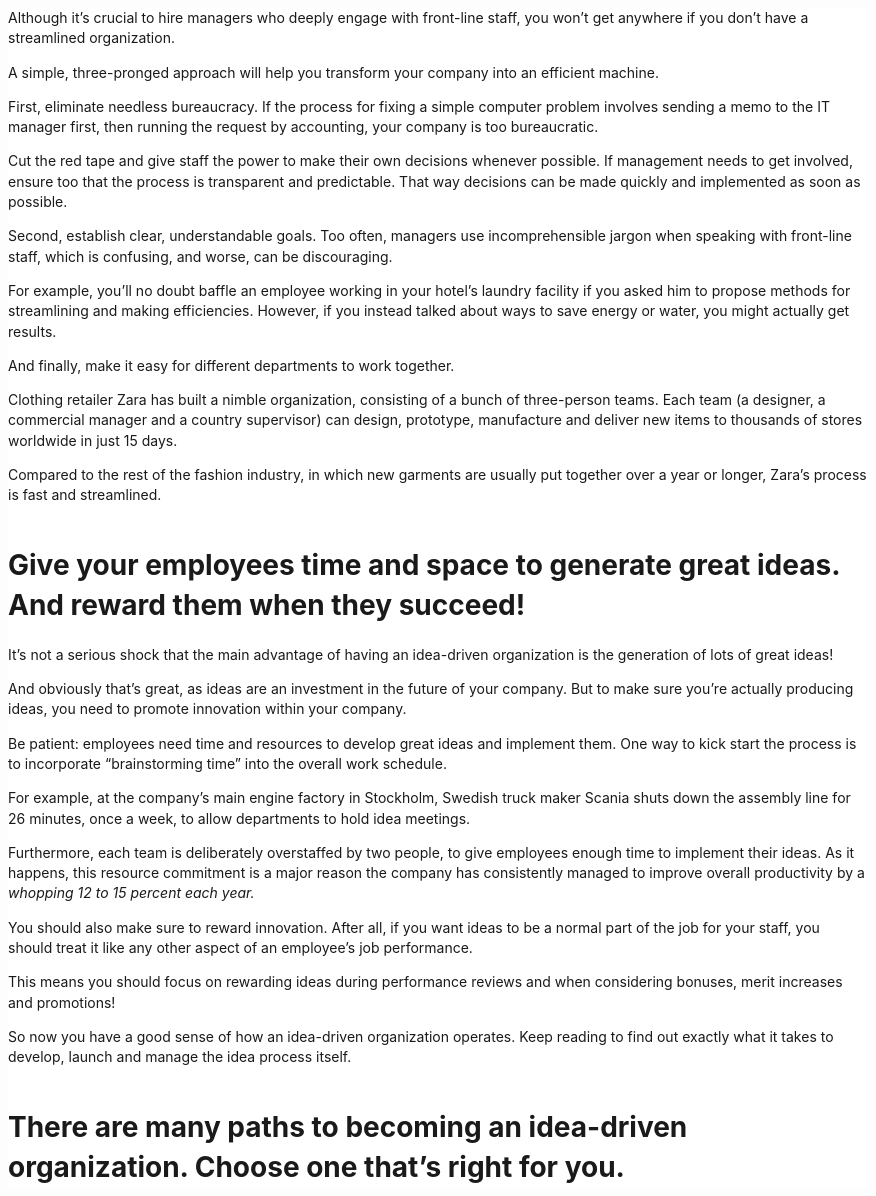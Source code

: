 Although it’s crucial to hire managers who deeply engage with front-line staff, you won’t get anywhere if you don’t have a streamlined organization.

A simple, three-pronged approach will help you transform your company into an efficient machine.

First, eliminate needless bureaucracy. If the process for fixing a simple computer problem involves sending a memo to the IT manager first, then running the request by accounting, your company is too bureaucratic.

Cut the red tape and give staff the power to make their own decisions whenever possible. If management needs to get involved, ensure too that the process is transparent and predictable. That way decisions can be made quickly and implemented as soon as possible.

Second, establish clear, understandable goals. Too often, managers use incomprehensible jargon when speaking with front-line staff, which is confusing, and worse, can be discouraging.

For example, you’ll no doubt baffle an employee working in your hotel’s laundry facility if you asked him to propose methods for streamlining and making efficiencies. However, if you instead talked about ways to save energy or water, you might actually get results.

And finally, make it easy for different departments to work together.

Clothing retailer Zara has built a nimble organization, consisting of a bunch of three-person teams. Each team (a designer, a commercial manager and a country supervisor) can design, prototype, manufacture and deliver new items to thousands of stores worldwide in just 15 days.

Compared to the rest of the fashion industry, in which new garments are usually put together over a year or longer, Zara’s process is fast and streamlined.

# Give your employees time and space to generate great ideas. And reward them when they succeed!

It’s not a serious shock that the main advantage of having an idea-driven organization is the generation of lots of great ideas!

And obviously that’s great, as ideas are an investment in the future of your company. But to make sure you’re actually producing ideas, you need to promote innovation within your company.

Be patient: employees need time and resources to develop great ideas and implement them. One way to kick start the process is to incorporate “brainstorming time” into the overall work schedule.

For example, at the company’s main engine factory in Stockholm, Swedish truck maker Scania shuts down the assembly line for 26 minutes, once a week, to allow departments to hold idea meetings.

Furthermore, each team is deliberately overstaffed by two people, to give employees enough time to implement their ideas. As it happens, this resource commitment is a major reason the company has consistently managed to improve overall productivity by a *whopping 12 to 15 percent each year.*

You should also make sure to reward innovation. After all, if you want ideas to be a normal part of the job for your staff, you should treat it like any other aspect of an employee’s job performance.

This means you should focus on rewarding ideas during performance reviews and when considering bonuses, merit increases and promotions!

So now you have a good sense of how an idea-driven organization operates. Keep reading to find out exactly what it takes to develop, launch and manage the idea process itself.

# There are many paths to becoming an idea-driven organization. Choose one that’s right for you.
